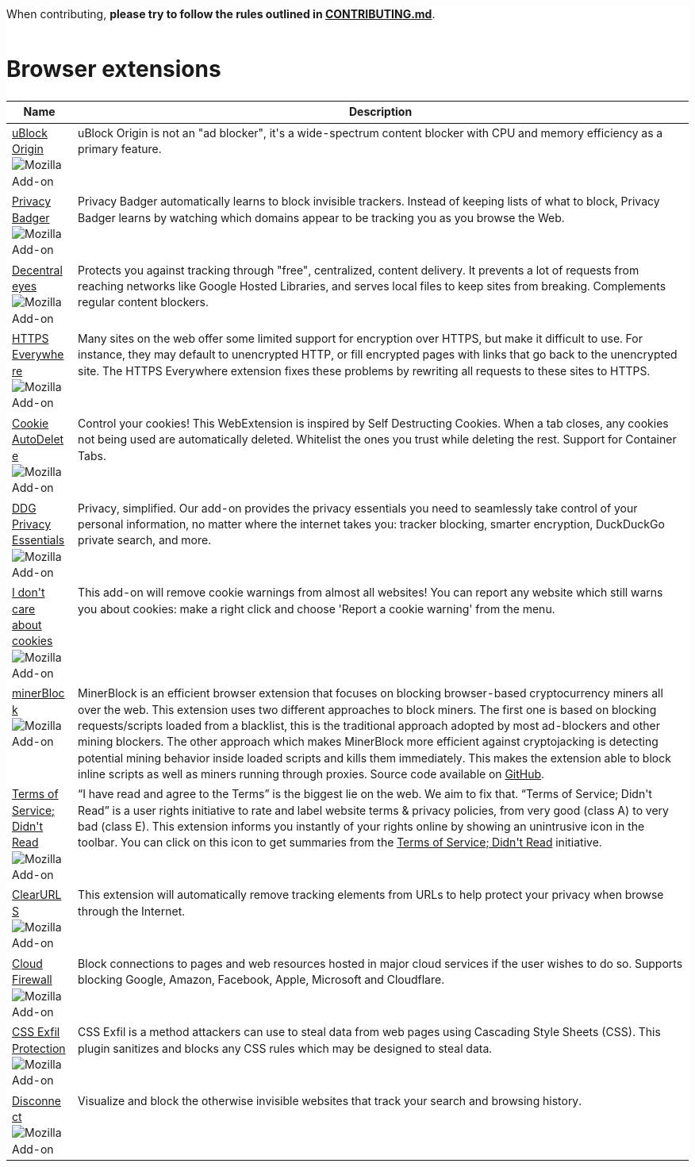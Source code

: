 When contributing, **please try to follow the rules outlined in [CONTRIBUTING.md](https://github.com/tycrek/degoogle/blob/master/CONTRIBUTING.md)**.

# Browser extensions

| Name | Description |
| ---- | ----------- |
| [uBlock Origin](https://addons.mozilla.org/en-US/firefox/addon/ublock-origin) ![Mozilla Add-on](https://img.shields.io/amo/users/ublock-origin?style=flat-square) | uBlock Origin is not an "ad blocker", it's a wide-spectrum content blocker with CPU and memory efficiency as a primary feature. |
| [Privacy Badger](https://addons.mozilla.org/en-US/firefox/addon/privacy-badger17) ![Mozilla Add-on](https://img.shields.io/amo/users/privacy-badger17?style=flat-square) | Privacy Badger automatically learns to block invisible trackers. Instead of keeping lists of what to block, Privacy Badger learns by watching which domains appear to be tracking you as you browse the Web. |
| [Decentraleyes](https://addons.mozilla.org/en-US/firefox/addon/decentraleyes) ![Mozilla Add-on](https://img.shields.io/amo/users/decentraleyes?style=flat-square) | Protects you against tracking through "free", centralized, content delivery. It prevents a lot of requests from reaching networks like Google Hosted Libraries, and serves local files to keep sites from breaking. Complements regular content blockers. |
| [HTTPS Everywhere](https://addons.mozilla.org/en-US/firefox/addon/https-everywhere) ![Mozilla Add-on](https://img.shields.io/amo/users/https-everywhere?style=flat-square) | Many sites on the web offer some limited support for encryption over HTTPS, but make it difficult to use. For instance, they may default to unencrypted HTTP, or fill encrypted pages with links that go back to the unencrypted site. The HTTPS Everywhere extension fixes these problems by rewriting all requests to these sites to HTTPS. |
| [Cookie AutoDelete](https://addons.mozilla.org/en-US/firefox/addon/cookie-autodelete) ![Mozilla Add-on](https://img.shields.io/amo/users/cookie-autodelete?style=flat-square) | Control your cookies! This WebExtension is inspired by Self Destructing Cookies. When a tab closes, any cookies not being used are automatically deleted. Whitelist the ones you trust while deleting the rest. Support for Container Tabs. |
| [DDG Privacy Essentials](https://addons.mozilla.org/en-US/firefox/addon/duckduckgo-for-firefox) ![Mozilla Add-on](https://img.shields.io/amo/users/duckduckgo-for-firefox?style=flat-square) | Privacy, simplified. Our add-on provides the privacy essentials you need to seamlessly take control of your personal information, no matter where the internet takes you: tracker blocking, smarter encryption, DuckDuckGo private search, and more. |
| [I don't care about cookies](https://addons.mozilla.org/en-US/firefox/addon/i-dont-care-about-cookies) ![Mozilla Add-on](https://img.shields.io/amo/users/i-dont-care-about-cookies?style=flat-square) | This add-on will remove cookie warnings from almost all websites! You can report any website which still warns you about cookies: make a right click and choose 'Report a cookie warning' from the menu. |
| [minerBlock](https://addons.mozilla.org/en-US/firefox/addon/minerblock-origin) ![Mozilla Add-on](https://img.shields.io/amo/users/minerblock-origin?style=flat-square) | MinerBlock is an efficient browser extension that focuses on blocking browser-based cryptocurrency miners all over the web. This extension uses two different approaches to block miners. The first one is based on blocking requests/scripts loaded from a blacklist, this is the traditional approach adopted by most ad-blockers and other mining blockers. The other approach which makes MinerBlock more efficient against cryptojacking is detecting potential mining behavior inside loaded scripts and kills them immediately. This makes the extension able to block inline scripts as well as miners running through proxies. Source code available on [GitHub](https://github.com/xd4rker/MinerBlock). |
| [Terms of Service; Didn't Read](https://addons.mozilla.org/en-US/firefox/addon/terms-of-service-didnt-read) ![Mozilla Add-on](https://img.shields.io/amo/users/terms-of-service-didnt-read?style=flat-square) | “I have read and agree to the Terms” is the biggest lie on the web. We aim to fix that. “Terms of Service; Didn't Read” is a user rights initiative to rate and label website terms & privacy policies, from very good (class A) to very bad (class E). This extension informs you instantly of your rights online by showing an unintrusive icon in the toolbar. You can click on this icon to get summaries from the [Terms of Service; Didn't Read](https://tosdr.org/) initiative. |
| [ClearURLS](https://addons.mozilla.org/en-US/firefox/addon/clearurls) ![Mozilla Add-on](https://img.shields.io/amo/users/clearurls?style=flat-square) | This extension will automatically remove tracking elements from URLs to help protect your privacy when browse through the Internet. |
| [Cloud Firewall](https://addons.mozilla.org/en-US/firefox/addon/cloud-firewall) ![Mozilla Add-on](https://img.shields.io/amo/users/cloud-firewall?style=flat-square) | Block connections to pages and web resources hosted in major cloud services if the user wishes to do so. Supports blocking Google, Amazon, Facebook, Apple, Microsoft and Cloudflare. |
| [CSS Exfil Protection](https://addons.mozilla.org/en-US/firefox/addon/css-exfil-protection) ![Mozilla Add-on](https://img.shields.io/amo/users/css-exfil-protection?style=flat-square) | CSS Exfil is a method attackers can use to steal data from web pages using Cascading Style Sheets (CSS). This plugin sanitizes and blocks any CSS rules which may be designed to steal data. |
| [Disconnect](https://addons.mozilla.org/en-US/firefox/addon/disconnect) ![Mozilla Add-on](https://img.shields.io/amo/users/disconnect?style=flat-square) | Visualize and block the otherwise invisible websites that track your search and browsing history. |